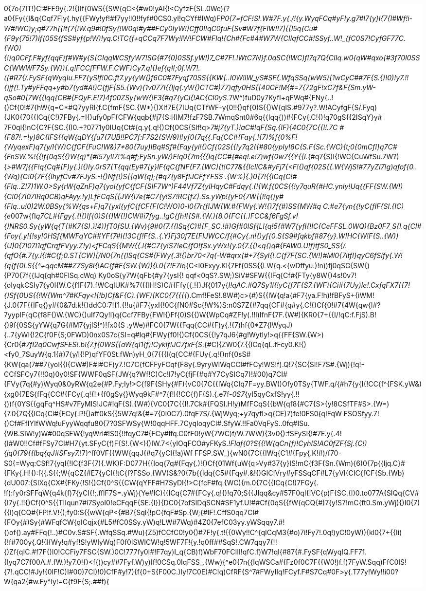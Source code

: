 0{7o{7IT!)C:#FF9y{.2!{)If{0WS{{SW{qC<{#w0!yAI{!<CyfzF{SL.0We){?a0{Fy{{I&q{Cqf7Fiy{.hy{{FWy!yf!#f7yy!I0!!fyf#0CS0.yI!qCYf#IWq)F*P0{7=fCF!S!.W#7F.y{./!{y.WyqFCq#yFIy.g7#I7{y}I{7{I#Wf!i-W#!WC)y;q#77h{{It{7{!W.q9#!0fSy{!W0q!#y##FCy0IyW!)Cff0I!qC0fuF{Sv#W7f{FIW!!7){{I5q{Cu#{F9y{75!7)If{05S{fSS#yf{p!W)!yq.C!TC{f+qCCq7F7Wy!IW!FCW#FIq!{Ch#{Fc#4#W7W{CIIqfCC#!SSyf..W!_{fC0S7!CyfGF77C.{WO){!)q0CFf.F#yf{qqF)f#W#y{S{CIqqWCSfyW7!SG{#*7{0)0SSf.yW!)7_C#7F!.IWtC7N}f.0qSC{!WC)f*I7q7Q{CIIq.w0{qW#qxo{#3f70I0SSC{WWWF7Sy.{W}){.q!FCCfFFW.F.CWF)Cy7.q!{)ef{q#;0f.W7!.({#R7{/.FySF{qWyqIu.FF7{ySIf!0C.ft7.yy{yW{)f6C0#7Fyqf70SS{{KW{..I0W!lW_yS#SF{.WfqSSq{wW5){1wCyC##7F{S.{)!0)!y7.!!{)jf{!.Ty#yFFqq+y#b7{yd#A!)C{fjF{S5.{Wv){1v077I{{Ijq{.yW{)CTC#)77)qfy0HS{{40CF!M{#=7{72gF!xC7f&F{Sm.yW-qSo#0{7W{{Iqq{CB#{FQyF.E!7)4f00ZSy{wW{!F3{#q7{yCI{!AC{CI0yS*.7W^)fuD0y7KyfI+qFWq#{FNy{..!{)Cf{0!#7{hW{q=C*#Q7yyRI{f.C{fmF{SC.{W*){)XIf7E{7IUq{CTfWF-y{0!!{)qf{0)S{{)W{qIS.#977y?.W!ACyfgF{S/.Fyq){JK0{70{{ICq{C!)7FBy{.=I{)ufy0pF{CFW{qqb{#j7{S:I{IM7!fzF7SB.7WmqSnt0#6q{{Iqq{))#{FCy{.C!{)!q70gS{{2ISqY}y# 7F0qI{!nC{C?F{SC.{I)0.+?0771y0IUq{Ct#{q.y{.q!{)Cf{0CS{Slf!q>_7#j7{yT.)!aC#!qF{Sq.{IF){4C0{7C{{I!.7C #{F87!.=!y)8C{IFS{{qW{qDY{fu7{7UB!!PC7f:F7S2{SW9)#yf0{7q{{.Fq{CC#{Fay{.!{7)%f{0%F!{_WyqexF)q7{y/I{W)C{fCF{FuC!W&)7*80{7uy)IBq#Sf#{Fqy{yl!{)Cf{02S{{!y7q2({#80{ypIy!8C{S.F{Sc.{WC){t;0{0mCfI}q7C_#{FnSW.%!{{!f{0qS{{)W{q)*{#I57ylI7!%q#f;FySn.yW/)F!q0{7m{{{Iq{CC#{#eq!.e!7)wf{0w7{{Y{{I._{#q7{S)I{!WC{CuWfSu.7W?){*>#W7j{{F!q{Cq#{F)y{.)!{)Iy.0rS7{T{qq(Ey#_7{y}IF{qC{fNF{F7.{WC){t!C77&{{IcIIC&#yFj7{<F!{)qf{02S{{.W{WjS!#_77yZI7!g)qfof{0..{Wq){C!0{7F{{IhyfCv#7FJyS.-!{)Nf{!)S{{qW{q);{#q7{y8Ff!JCFfYFSS .{W%){.)0{7!{{ICq{C!#{FIq..Z!7)1W.0>Sy{rW{qZnF)q7{yoI{yfC{fCF{SIF7W^)F44Vf7Z{yIHqyC_#Fdqy{.(!{W.f{0CS{{!y7quR{#HC.ynIy!Uq{{FF{SW.{W!){CI0{7I07IRq0CB)qFAyy._!y)LfFCqS{{JW{I7e{#C7{y!S7!RC{fZ).Ss.yWp!{yF0{7W{{I!q{)y#{FIq..u!0)2W.0BSy{%W{qs+F)q7{yxI{yfC{fCF{F(C!WO)0-l0{7r{fIJW{W.#{FWy{.W!{)7f{#)SS{MW#q C.#e7{yn{{!yC{fIF{SI.{IC){e*007w{fI*q7CL#{Fgy{.{!{)If{0)S{{)W{!)CW#i7fyg..!gC{fh#{S#.{W.){8.0{FC{{.)FCC&f6FgSf.v!{)NRS0.Sy{yW{q{T{#K7{S).)!4))fT0fSU.{Wv){9#0{7.{{ISq{C)#{F_SC._!#)Gf#0lSf{LI{q!5{#W7{yfI{!IC{CeFFSL.0WQ){Bz0F7_S{I.q{CI#{Foy{.y!{!sy!0HSf{MWFqYC##YF{7#I{!3C{f!F{S..{.Y)Fj30f7E{FIJWCC/f{#Cy{.n!{)yf{0.S{S9#fqkbf#87{y}.W!HC{W!F{S..{W)){U)0{7I07I1qfCrqfFVyy.Z!y)<fFCqS{{MW{{.l{#C7{y!S7!eC{fO!fSx.yWx!{y.0{7.{{I<q{)q#{FAW0.U!f)tfS0_SS{/.{qfO{#.7{y.I{!#C{f;0.ST{CW_){/N0{7n{{ISq{CS#{FWy{.3!{)br70<7q{-W#qrx{#+7{SyI{!.C{f7F{SC.{W!)#Ml0{7itfI}qyC6fSIfy{.W!{q{f{0LS{{^+qqcM##Z7Sy8I{!AC{f#F{SW.{W)){i.0{7!F7I*q{C<I0Fxyy.KI{7Ff{0SS{{LW{q.<{wDffyu.)!n))fj0qSG{SW{){P70{7f{{IJq{qh#0FlSq.cWq) Ky0oS{y7W{qFb{#y7{ysI{! qqf<0qS?.SW;)SiV#SFW{{IFq{Cf#{FTy{y8W{)4s!0v7!{oIyqkCSIy7{y0I{W.C{f1F{7).fWCqIUK#%7({{IH!S)C#{Ffy{{.!{)Jf{017y{_I!qAC.#Q7Sy1I{!yC{f7F{S7.{WF){Ci#{7Uy)Ie!.CxfqFX7{{7!{)Sf{0US{{!W{Wm^7#KFqy<I{!b)Cf&F{C).{WF){KC0{7{{{{_).Cmf!FeS!.8W#)c>{#)S{{lW{q!a{#F7{ya.F!h)!fBFyS+{iWM!{J.0{7F{{IFq{)y#{0&7d.k!{)ddC0:7!{1.{!!u{#F7{yxI{!0C{fN0#Sc{!W%)S:n0S7Z{#7qq{CF#{q#y{.C!{)Cf{0!#7{4W{qw{I#?7yypIF{qC{f8F{)W.{WC){)uIf7Qy!I}q{Ccf7FBy{FW!{)Ff{0)S{{)W{WpCq#ZF!y(.!!l)IfnF{7F.{W#){KR0{7+{{I/!qC:f.FjS).B!{)9f{0SS{yYW{q7G{#M7{yjIS!^)!fx0{S .yWe)#FC0{7W{{Fqq{CC#{F)y{.!{7)hf{0*Z7{lWyqJ){..7{yWI{!2C{f0F{S;0FWD)0nx0S7c{SI=q#Iq#{FWy{f0!{)Cf{0CS{{!y7qJ6{#g!WytIy!>q{{FF{SW.{W>){Cr0{#*7fI2q0CwfSFES!.bI{7.f{0WS{{aW{qI1{f)!CykIf!JC7fxF{S*.{#C){ZW0{7.{{ICq{qL.fFcy0.K!{)<fy0_7SuyW{q.1{#)7{y/I{!P)qfYF0St.fWn)yH_0{7{{{I(q{CC#{FUy{.q!{)nf{0sS#{KW{qa(7##7{yoI{{I{CW#)F#I#CF)y7.!C7C{fCFFyFCqf{F8y{.9yryWIWqCCI#fFCy!WS!f).Q!7{SC{SI!F7S#.{Wj){!q!-CCfSFCy7{!!0q)0y0!SF{WWF0qSF{JW{q?Wf!C)Cc!I7!yC{fjF{#q#Y7CySICq7)!#00)q7CI#{FVy{7q{#y)Wyq0&0yRW{q2e{#P.Fy;Iy!>C{f9F{SHy{#F){vC0{7C{{IWq{CIq7F=yy.BW()Ofy0TSy{TWF.q/{#h7{y{I{!CC{f^{FSK.yW&){xg0{7ES{fFq{CC#{FCy{.q!{!+{f0gSy{}Wyq9kF#^7{f!I{!CC{f)F{S).{.e7f-*0S7*{yI5qyCxfS!yy{.!!{))f{0YS{{gqFq^HS#v7FyMIS!JC#!qF{S).{W#){VC0{7C{{I!.7Ck#{FQSI.H!y)MfFCqS{{bW{qf8{#C7{S>{y!8CSfTF#S>.{W=){7.0{7Q{{ICq{Ci#{FCy{.P!{)aff0kS{{5W7q!&{#=7{0I0C7).0fqF7S/.{WjWyq;+y7qyfI>q{CE)7)fe!0FS0{qIFqW FSOSfyy.7!{)Cf#FfIYIfWWq!uFyyWqqfu80{7?0SFWSy{W!0qqHFF.7CyqIoqyCI#.SfyW.!!Fa0VqFyS..0fq#ISu.{WB.SIW!y)W#00qSFW{!yqWrI#!S0{!!fqyC7#{FCy#Ifq.C0fF0!yW{7WC)f/W.7WW){3v0{):fSFySI{!#7F.y{.4!{I#W0!!Cf#fFSy7CI#H7{yt.SFyC{f)F{S!.{W<){)IW.7<{yIOqFCO#yFKyS._!FIqf{0?S{{!W{qCn{f)!CyhIS!AC0fZF{Sj.{C!){jq0{79{{Ibq{qJ#SFsy7._!7)^ff0VF{{WW{qqJ{#q7{yCI{!a)Wf FFSP.SW_){wN0{7C{{IWq{C1#{Fpy{.K!#)/f70-S0{=Wyq:CSf!7{yqI{!IC{f3F{7){.WK)F:D077H{{Ioq{7q#{Fqy{.)!{)Cf{01Wf{uW{q>Vy#37{y}IS!mC{f3F{Sn.{Wm){6)0{7p{{Ijq.C}#{FKy{.H!{):f{{.S{{;W{qCZ{#E7{yCI{!tC{f?FSSo.{WV)S&?0{7b{{Idq{C5#{Fqy#.&!{)GIC!Vry#yFSSqCF#L7{yVI{CIC{fCF{Sb.{Wb){dU007:{SIXq{CX#{FKy{!S!{)Cf{0^S{{CW{qYFF#H7SyDI{!>C{fcF#fq.{WC){m.0{7C{{ICq{C!)7FGy{. !f):fy0rSFFqW{q4k{f)7{yCI{!;.fflF7S=.yWj){Ye#IC){{ICq{C7#{FCy{.q!{)!q70;S{{JIqq&cy#57F0qI{!VC{p)F{SC.{I)0.to077A{SIQq{CV#{I7y{.!!{)Cf{0^S{{TIIqun7#i7SyoI0!eCFqqF{SE.{I}){DC0{7ofSIDqSCN#SF1yf.U!##Cf{0qS{{fW{qCQ{#)7{y!S7!mC{ft0.Sm.yWj){)I0{7){{I)q{CQ#{FP!f.V!{);fy0:S{{wW{qP<{#B7{SqI{!pC{fqF#Sp.{W;{#IF!.CffS0qq7CI#{FOy{#)Sy{#WFqfCW{qICqjx{#L5#fC0SSy.yW)q!LW#7Wq)#4Z0{7efC03yy.yWSqqy7.#!{)of{).ay#FFq{!..)#C0v.S#SF{.WfqSSq.#Wu){Z5)fCCfC0!y0{)#7F!y{.t!{{0Wy!!C^{qICqM3{#o)7i!Fy7!.0q!)yC!0yW)){kl0{7+{{Ii){!f#700y{.Q!{I{Wy!q#yf!S!yWIyWq)F0f0ISWICW!q!5WF7F!{y.!q0ff##SqS!.CW7qqy7{!!{)Zf{qIC.#f7F{)I0!CCFiy7FSC{SW.)0C!777fy0I#!F7qy)I_q{CB)f)WbF70FCIII!qfC.f)W7!ql{#87{#.FySF{qWyqIQ.FF7f.{Iyq7C7f00A.#.fW.)!y7.0!{)<f{))cy##7Fyf.W)y)If!0CSq.0IqFSS_.{Ww){^e0{7n{{IqWSCa#{Fz0f0C7F{{W0!)f.f)7FyW.Sqq)FfC0IS!{7!.qCC!#Jy!{0IF!C)I#00)7CI)!0)CfF#y!7){f{0+S{F00C.)Iy!7C0E)#C!q)CfRF{S^7#FWyIIq!FCyf.F#S7Cq#0F>y{.T77y!Wy!!i00?W{qa2{#w.Fy^Iy!=C{f9F{S;.##f){